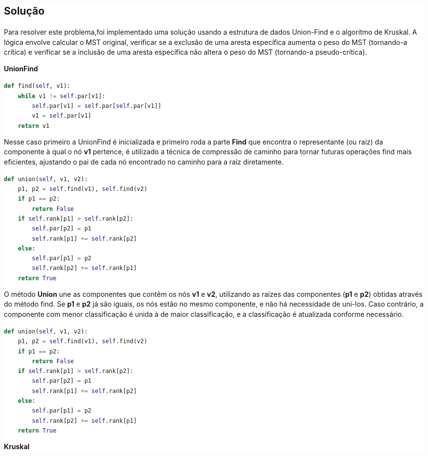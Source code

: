 
## Solução

Para resolver este problema,foi implementado uma solução usando a estrutura de dados Union-Find e o algoritmo de Kruskal. A lógica envolve calcular o MST original, verificar se a exclusão de uma aresta específica aumenta o peso do MST (tornando-a crítica) e verificar se a inclusão de uma aresta específica não altera o peso do MST (tornando-a pseudo-crítica).<br>

**UnionFind** 
```Python
def find(self, v1):
    while v1 != self.par[v1]:
        self.par[v1] = self.par[self.par[v1]]
        v1 = self.par[v1]
    return v1
```

Nesse caso primeiro a UnionFind é inicializada e primeiro roda a parte **Find** que encontra o representante (ou raiz) da componente à qual o nó **v1** pertence, é utilizado a técnica de compressão de caminho para tornar futuras operações find mais eficientes, ajustando o pai de cada nó encontrado no caminho para a raiz diretamente.

```Python
def union(self, v1, v2):
    p1, p2 = self.find(v1), self.find(v2)
    if p1 == p2:
        return False
    if self.rank[p1] > self.rank[p2]:
        self.par[p2] = p1
        self.rank[p1] += self.rank[p2]
    else:
        self.par[p1] = p2
        self.rank[p2] += self.rank[p1]
    return True
```
O método **Union** une as componentes que contêm os nós **v1** e **v2**, utilizando as raízes das componentes (**p1** e **p2**) obtidas através do método find. Se **p1** e **p2** já são iguais, os nós estão no mesmo componente, e não há necessidade de uni-los. Caso contrário, a componente com menor classificação é unida à de maior classificação, e a classificação é atualizada conforme necessário.

```Python
def union(self, v1, v2):
    p1, p2 = self.find(v1), self.find(v2)
    if p1 == p2:
        return False
    if self.rank[p1] > self.rank[p2]:
        self.par[p2] = p1
        self.rank[p1] += self.rank[p2]
    else:
        self.par[p1] = p2
        self.rank[p2] += self.rank[p1]
    return True
```
**Kruskal**
